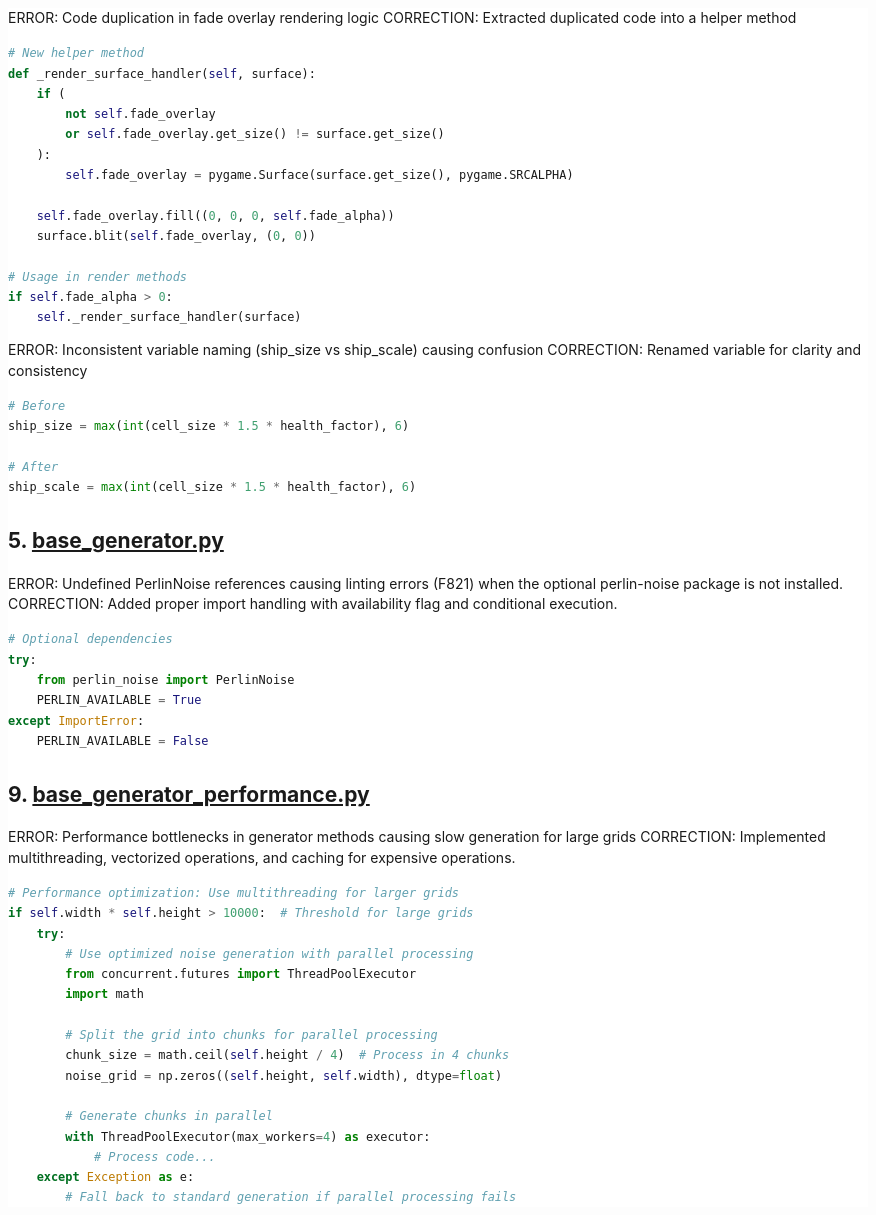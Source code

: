 ERROR: Code duplication in fade overlay rendering logic
CORRECTION: Extracted duplicated code into a helper method
```python
# New helper method
def _render_surface_handler(self, surface):
    if (
        not self.fade_overlay
        or self.fade_overlay.get_size() != surface.get_size()
    ):
        self.fade_overlay = pygame.Surface(surface.get_size(), pygame.SRCALPHA)

    self.fade_overlay.fill((0, 0, 0, self.fade_alpha))
    surface.blit(self.fade_overlay, (0, 0))

# Usage in render methods
if self.fade_alpha > 0:
    self._render_surface_handler(surface)
```

ERROR: Inconsistent variable naming (ship_size vs ship_scale) causing confusion
CORRECTION: Renamed variable for clarity and consistency
```python
# Before
ship_size = max(int(cell_size * 1.5 * health_factor), 6)

# After
ship_scale = max(int(cell_size * 1.5 * health_factor), 6)
```

## 5. [base_generator.py](#entity_system)

ERROR: Undefined PerlinNoise references causing linting errors (F821) when the optional perlin-noise package is not installed.
CORRECTION: Added proper import handling with availability flag and conditional execution.
```python
# Optional dependencies
try:
    from perlin_noise import PerlinNoise
    PERLIN_AVAILABLE = True
except ImportError:
    PERLIN_AVAILABLE = False
```

## 9. [base_generator_performance.py](#entity_system)

ERROR: Performance bottlenecks in generator methods causing slow generation for large grids
CORRECTION: Implemented multithreading, vectorized operations, and caching for expensive operations.
```python
# Performance optimization: Use multithreading for larger grids
if self.width * self.height > 10000:  # Threshold for large grids
    try:
        # Use optimized noise generation with parallel processing
        from concurrent.futures import ThreadPoolExecutor
        import math
        
        # Split the grid into chunks for parallel processing
        chunk_size = math.ceil(self.height / 4)  # Process in 4 chunks
        noise_grid = np.zeros((self.height, self.width), dtype=float)
        
        # Generate chunks in parallel
        with ThreadPoolExecutor(max_workers=4) as executor:
            # Process code...
    except Exception as e:
        # Fall back to standard generation if parallel processing fails
```